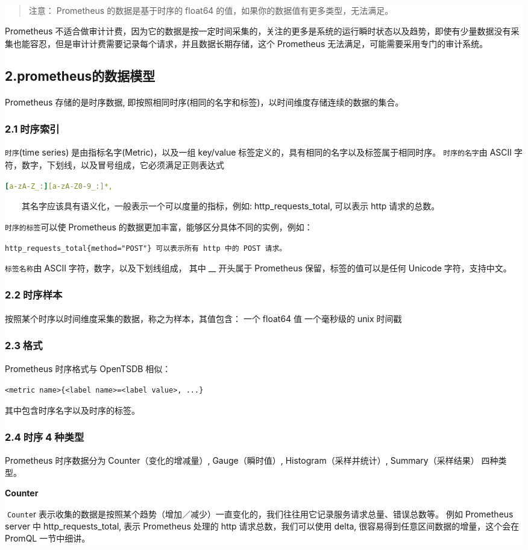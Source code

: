 >  注意：
> Prometheus 的数据是基于时序的 float64 的值，如果你的数据值有更多类型，无法满足。

Prometheus 不适合做审计计费，因为它的数据是按一定时间采集的，关注的更多是系统的运行瞬时状态以及趋势，即使有少量数据没有采集也能容忍，但是审计计费需要记录每个请求，并且数据长期存储，这个 Prometheus 无法满足，可能需要采用专门的审计系统。





## 2.prometheus的数据模型

Prometheus 存储的是时序数据, 即按照相同时序(相同的名字和标签)，以时间维度存储连续的数据的集合。



### 2.1 时序索引

`时序`(time series) 是由指标名字(Metric)，以及一组 key/value 标签定义的，具有相同的名字以及标签属于相同时序。
`时序的名字`由 ASCII 字符，数字，下划线，以及冒号组成，它必须满足正则表达式

```yaml
[a-zA-Z_:][a-zA-Z0-9_:]*, 
```

　　其名字应该具有语义化，一般表示一个可以度量的指标，例如: http_requests_total, 可以表示 http 请求的总数。

`时序的标签`可以使 Prometheus 的数据更加丰富，能够区分具体不同的实例，例如：

```
http_requests_total{method="POST"} 可以表示所有 http 中的 POST 请求。
```

`标签名称`由 ASCII 字符，数字，以及下划线组成， 其中 __ 开头属于 Prometheus 保留，标签的值可以是任何 Unicode 字符，支持中文。

### 2.2 时序样本

按照某个时序以时间维度采集的数据，称之为样本，其值包含： 
一个 float64 值
一个毫秒级的 unix 时间戳

### 2.3 格式

Prometheus 时序格式与 OpenTSDB 相似：

```
<metric name>{<label name>=<label value>, ...}
```

其中包含时序名字以及时序的标签。



### 2.4 时序 4 种类型

Prometheus 时序数据分为 Counter（变化的增减量）, Gauge（瞬时值）, Histogram（采样并统计）, Summary（采样结果） 四种类型。

**Counter**

​	`Counte`r 表示收集的数据是按照某个趋势（增加／减少）一直变化的，我们往往用它记录服务请求总量、错误总数等。 
例如 Prometheus server 中 http_requests_total, 表示 Prometheus 处理的 http 请求总数，我们可以使用 delta, 很容易得到任意区间数据的增量，这个会在 PromQL 一节中细讲。
